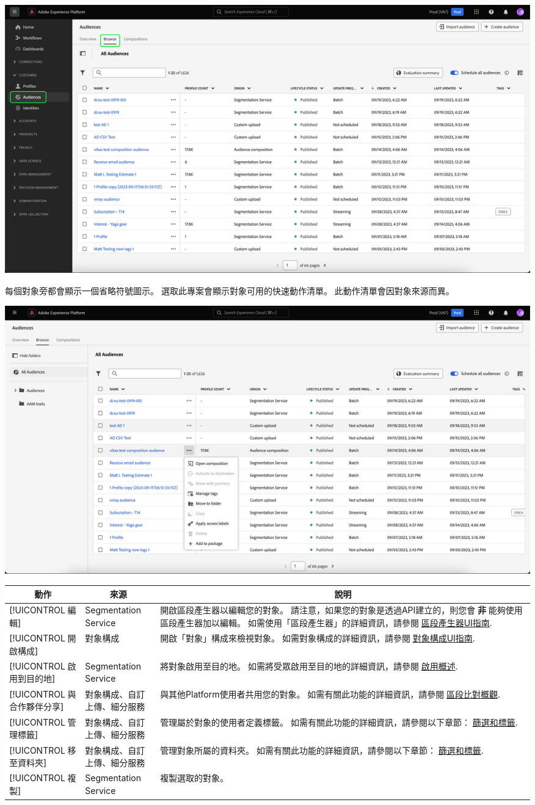 ![隨即顯示瀏覽畫面。 隨即顯示屬於組織之所有對象的清單。](../images/ui/overview/audience-browse.png)

每個對象旁都會顯示一個省略符號圖示。 選取此專案會顯示對象可用的快速動作清單。 此動作清單會因對象來源而異。

![系統會針對來源為的對象，顯示快速動作清單 [!UICONTROL 對象構成].](../images/ui/overview/browse-audience-composition-details.png)

| 動作 | 來源 | 說明 |
| ------ | ------- | ----------- |
| [!UICONTROL 編輯] | Segmentation Service | 開啟區段產生器以編輯您的對象。 請注意，如果您的對象是透過API建立的，則您會 **非** 能夠使用區段產生器加以編輯。 如需使用「區段產生器」的詳細資訊，請參閱 [區段產生器UI指南](./segment-builder.md). |
| [!UICONTROL 開啟構成] | 對象構成 | 開啟「對象」構成來檢視對象。 如需對象構成的詳細資訊，請參閱 [對象構成UI指南](./audience-composition.md). |
| [!UICONTROL 啟用到目的地] | Segmentation Service | 將對象啟用至目的地。 如需將受眾啟用至目的地的詳細資訊，請參閱 [啟用概述](../../destinations/ui/activation-overview.md). |
| [!UICONTROL 與合作夥伴分享] | 對象構成、自訂上傳、細分服務 | 與其他Platform使用者共用您的對象。 如需有關此功能的詳細資訊，請參閱 [區段比對概觀](./segment-match/overview.md). |
| [!UICONTROL 管理標籤] | 對象構成、自訂上傳、細分服務 | 管理屬於對象的使用者定義標籤。 如需有關此功能的詳細資訊，請參閱以下章節： [篩選和標籤](#manage-audiences). |
| [!UICONTROL 移至資料夾] | 對象構成、自訂上傳、細分服務 | 管理對象所屬的資料夾。 如需有關此功能的詳細資訊，請參閱以下章節： [篩選和標籤](#manage-audiences). |
| [!UICONTROL 複製] | Segmentation Service | 複製選取的對象。 |